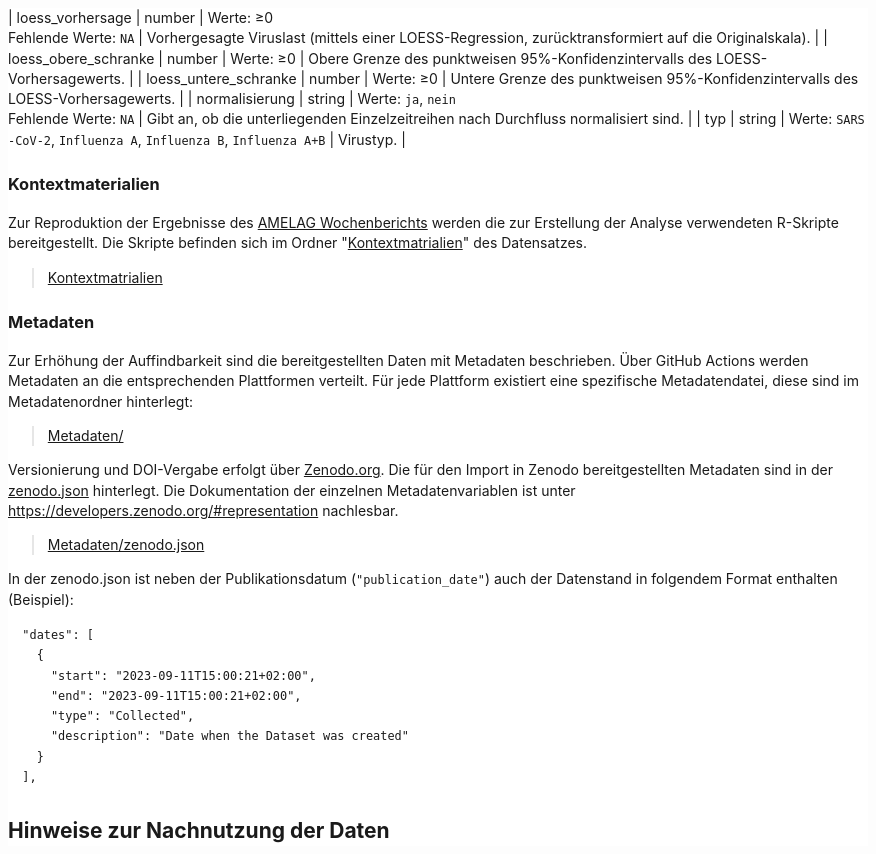 | loess_vorhersage      | number  | Werte: ≥0<br>Fehlende Werte: `NA`                                  | Vorhergesagte Viruslast (mittels einer LOESS-Regression, zurücktransformiert auf die Originalskala).                                                                                                                                                                                                                                                                                                                   |
| loess_obere_schranke  | number  | Werte: ≥0                                                          | Obere Grenze des punktweisen 95%-Konfidenzintervalls des LOESS-Vorhersagewerts.                                                                                                                                                                                                                                                                                                                                             |
| loess_untere_schranke | number  | Werte: ≥0                                                          | Untere Grenze des punktweisen 95%-Konfidenzintervalls des LOESS-Vorhersagewerts.                                                                                                                                                                                                                                                                                                                                            |
| normalisierung        | string  | Werte: `ja`, `nein`<br>Fehlende Werte: `NA`                        | Gibt an, ob die unterliegenden Einzelzeitreihen nach Durchfluss normalisiert sind.                                                                                                                                                                                                                                                                                                                                                               |
| typ                   | string  | Werte: `SARS-CoV-2`, `Influenza A`, `Influenza B`, `Influenza A+B` | Virustyp.                                                                                                                                                                                                                                                                                                                                                                                                                   |







### Kontextmaterialien

Zur Reproduktion der Ergebnisse des [AMELAG Wochenberichts](https://edoc.rki.de/handle/176904/11665) werden die zur Erstellung der Analyse verwendeten R-Skripte bereitgestellt. Die Skripte befinden sich im Ordner "[Kontextmatrialien](https://github.com/robert-koch-institut/Abwassersurveillance_AMELAG/tree/main/Kontextmaterialien)" des Datensatzes.

> [Kontextmatrialien](https://github.com/robert-koch-institut/Abwassersurveillance_AMELAG/tree/main/Kontextmaterialien)

### Metadaten  

Zur Erhöhung der Auffindbarkeit sind die bereitgestellten Daten mit Metadaten beschrieben. Über GitHub Actions werden Metadaten an die entsprechenden Plattformen verteilt. Für jede Plattform existiert eine spezifische Metadatendatei, diese sind im Metadatenordner hinterlegt:  

> [Metadaten/](https://github.com/robert-koch-institut/Abwassersurveillance_AMELAG/blob/main/Metadaten/)    

Versionierung und DOI-Vergabe erfolgt über [Zenodo.org](https://zenodo.org). Die für den Import in Zenodo bereitgestellten Metadaten sind in der [zenodo.json](https://github.com/robert-koch-institut/Abwassersurveillance_AMELAG/blob/main/Metadaten/zenodo.json) hinterlegt. Die Dokumentation der einzelnen Metadatenvariablen ist unter https://developers.zenodo.org/#representation nachlesbar.   
 
> [Metadaten/zenodo.json](https://github.com/robert-koch-institut/Abwassersurveillance_AMELAG/blob/main/Metadaten/zenodo.json)  

In der zenodo.json ist neben der Publikationsdatum (`"publication_date"`) auch der Datenstand in folgendem Format enthalten (Beispiel):  

```
  "dates": [
    {
      "start": "2023-09-11T15:00:21+02:00",
      "end": "2023-09-11T15:00:21+02:00",
      "type": "Collected",
      "description": "Date when the Dataset was created"
    }
  ],
```    

## Hinweise zur Nachnutzung der Daten  
